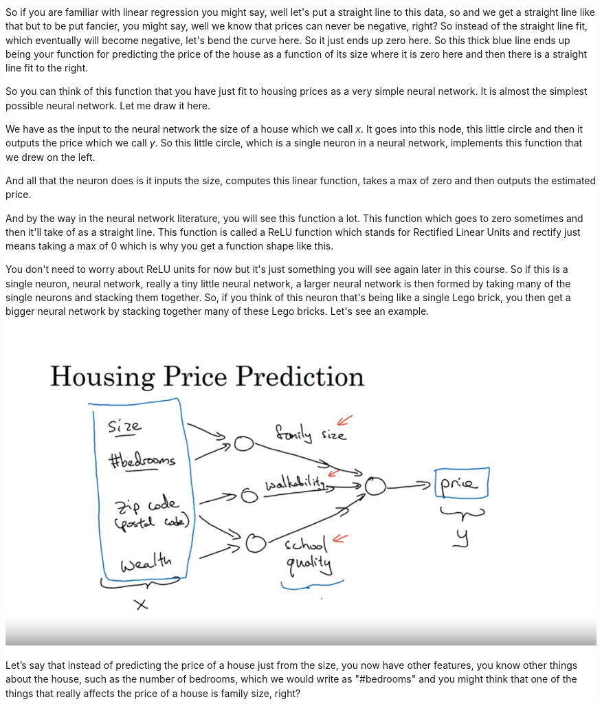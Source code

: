 So if you are familiar with linear regression you might say, well let's put a straight line to this data, so and we get a straight line like that but to be put fancier, you might say, well we know that prices can never be negative, right? So instead of the straight line fit, which eventually will become negative, let's bend the curve here. So it just ends up zero here. So this thick blue line ends up being your function for predicting the price of the house as a function of its size where it is zero here and then there is a straight line fit to the right.

So you can think of this function that you have just fit to housing prices as a very simple neural network. It is almost the simplest possible neural network. Let me draw it here.

We have as the input to the neural network the size of a house which we call $x$. It goes into this node, this little circle and then it outputs the price which we call $y$. So this little circle, which is a single neuron in a neural network, implements this function that we drew on the left.

And all that the neuron does is it inputs the size, computes this linear function, takes a max of zero and then outputs the estimated price.

And by the way in the neural network literature, you will see this function a lot. This function which goes to zero sometimes and then it'll take of as a straight line. This function is called a ReLU function which stands for Rectified Linear Units and rectify just means taking a max of 0 which is why you get a function shape like this.

You don't need to worry about ReLU units for now but it's just something you will see again later in this course. So if this is a single neuron, neural network, really a tiny little neural network, a larger neural network is then formed by taking many of the single neurons and stacking them together. So, if you think of this neuron that's being like a single Lego brick, you then get a bigger neural network by stacking together many of these Lego bricks. Let's see an example.

![alt text](./img/image3.png)

Let’s say that instead of predicting the price of a house just from the size, you now have other features, you know other things about the house, such as the number of bedrooms, which we would write as "#bedrooms" and you might think that one of the things that really affects the price of a house is family size, right? 
